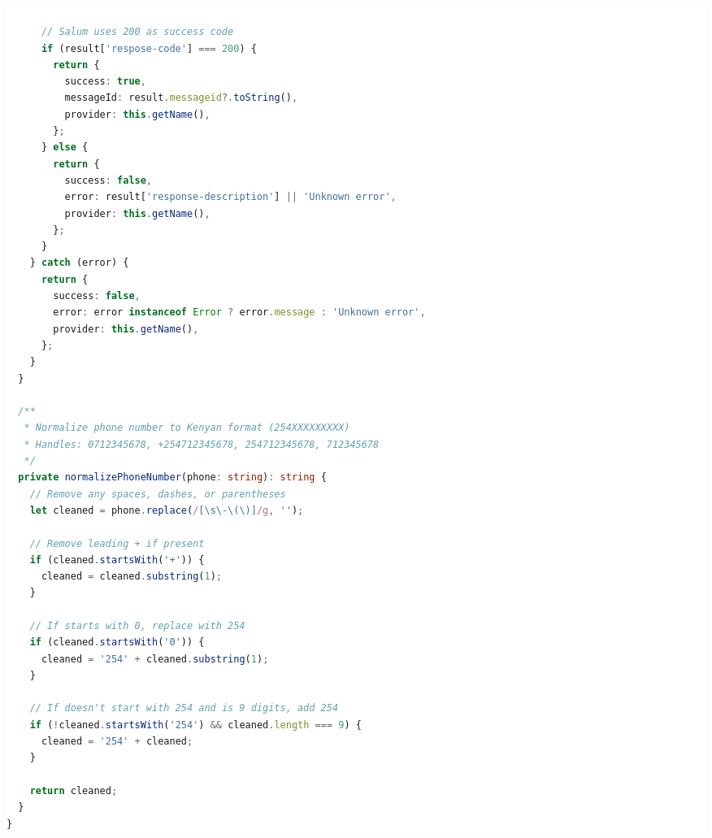 ```typescript

      // Salum uses 200 as success code
      if (result['respose-code'] === 200) {
        return {
          success: true,
          messageId: result.messageid?.toString(),
          provider: this.getName(),
        };
      } else {
        return {
          success: false,
          error: result['response-description'] || 'Unknown error',
          provider: this.getName(),
        };
      }
    } catch (error) {
      return {
        success: false,
        error: error instanceof Error ? error.message : 'Unknown error',
        provider: this.getName(),
      };
    }
  }

  /**
   * Normalize phone number to Kenyan format (254XXXXXXXXX)
   * Handles: 0712345678, +254712345678, 254712345678, 712345678
   */
  private normalizePhoneNumber(phone: string): string {
    // Remove any spaces, dashes, or parentheses
    let cleaned = phone.replace(/[\s\-\(\)]/g, '');

    // Remove leading + if present
    if (cleaned.startsWith('+')) {
      cleaned = cleaned.substring(1);
    }

    // If starts with 0, replace with 254
    if (cleaned.startsWith('0')) {
      cleaned = '254' + cleaned.substring(1);
    }

    // If doesn't start with 254 and is 9 digits, add 254
    if (!cleaned.startsWith('254') && cleaned.length === 9) {
      cleaned = '254' + cleaned;
    }

    return cleaned;
  }
}
```
